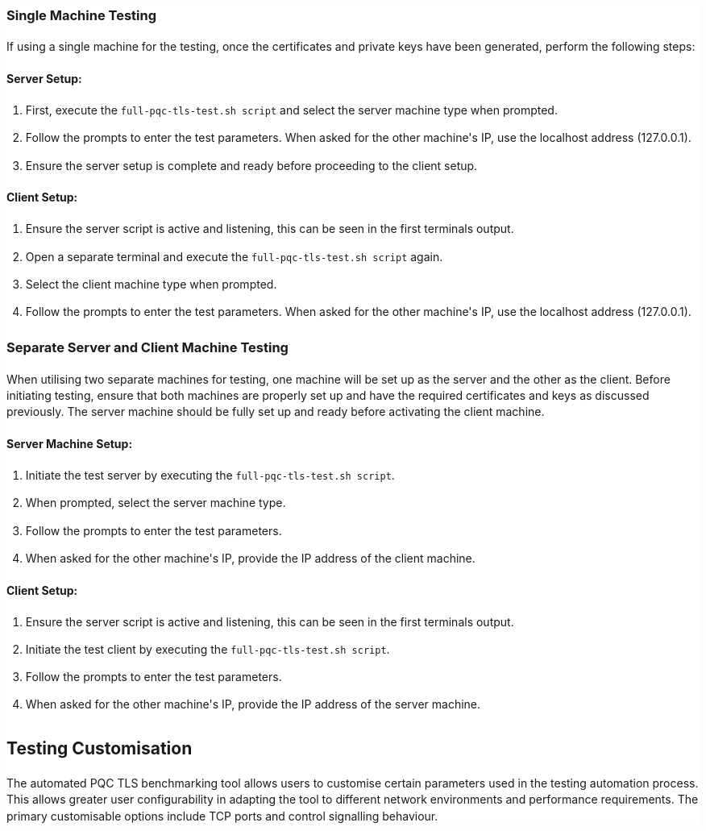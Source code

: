 ### Single Machine Testing
If using a single machine for the testing, once the certificates and private keys have been generated, perform the following steps:

#### Server Setup:
1. First, execute the `full-pqc-tls-test.sh script` and select the server machine type when prompted.
   
2. Follow the prompts to enter the test parameters. When asked for the other machine's IP, use the localhost address (127.0.0.1).

3. Ensure the server setup is complete and ready before proceeding to the client setup.

#### Client Setup:
1. Ensure the server script is active and listening, this can be seen in the first terminals output.
   
2. Open a separate terminal and execute the `full-pqc-tls-test.sh script` again.
   
3. Select the client machine type when prompted.
   
4. Follow the prompts to enter the test parameters. When asked for the other machine's IP, use the localhost address (127.0.0.1).

### Separate Server and Client Machine Testing
When utilising two separate machines for testing, one machine will be set up as the server and the other as the client. Before initiating testing, ensure that both machines are properly set up and have the required certificates and keys as discussed previously. The server machine should be fully set up and ready before activating the client machine.

#### Server Machine Setup:
1. Initiate the test server by executing the `full-pqc-tls-test.sh script`.

2. When prompted, select the server machine type.

3. Follow the prompts to enter the test parameters.

4. When asked for the other machine's IP, provide the IP address of the client machine.

#### Client Setup:
1. Ensure the server script is active and listening, this can be seen in the first terminals output.

2. Initiate the test client by executing the `full-pqc-tls-test.sh script`.
   
3. Follow the prompts to enter the test parameters.

4. When asked for the other machine's IP, provide the IP address of the server machine.

## Testing Customisation
The automated PQC TLS benchmarking tool allows users to customise certain parameters used in the testing automation process. This allows greater user configurability in adapting the tool to different network environments and performance requirements. The primary customisable options include TCP ports and control signalling behaviour.
